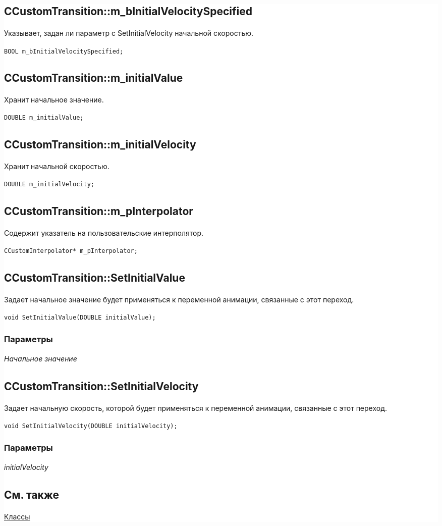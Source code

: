 ##  <a name="m_binitialvelocityspecified"></a>  CCustomTransition::m_bInitialVelocitySpecified  
 Указывает, задан ли параметр с SetInitialVelocity начальной скоростью.  
  
```  
BOOL m_bInitialVelocitySpecified;  
```  
  
##  <a name="m_initialvalue"></a>  CCustomTransition::m_initialValue  
 Хранит начальное значение.  
  
```  
DOUBLE m_initialValue;  
```  
  
##  <a name="m_initialvelocity"></a>  CCustomTransition::m_initialVelocity  
 Хранит начальной скоростью.  
  
```  
DOUBLE m_initialVelocity;  
```  
  
##  <a name="m_pinterpolator"></a>  CCustomTransition::m_pInterpolator  
 Содержит указатель на пользовательские интерполятор.  
  
```  
CCustomInterpolator* m_pInterpolator;  
```  
  
##  <a name="setinitialvalue"></a>  CCustomTransition::SetInitialValue  
 Задает начальное значение будет применяться к переменной анимации, связанные с этот переход.  
  
```  
void SetInitialValue(DOUBLE initialValue);
```  
  
### <a name="parameters"></a>Параметры  
 *Начальное значение*  
  
##  <a name="setinitialvelocity"></a>  CCustomTransition::SetInitialVelocity  
 Задает начальную скорость, которой будет применяться к переменной анимации, связанные с этот переход.  
  
```  
void SetInitialVelocity(DOUBLE initialVelocity);
```  
  
### <a name="parameters"></a>Параметры  
 *initialVelocity*  
  
## <a name="see-also"></a>См. также  
 [Классы](../../mfc/reference/mfc-classes.md)
